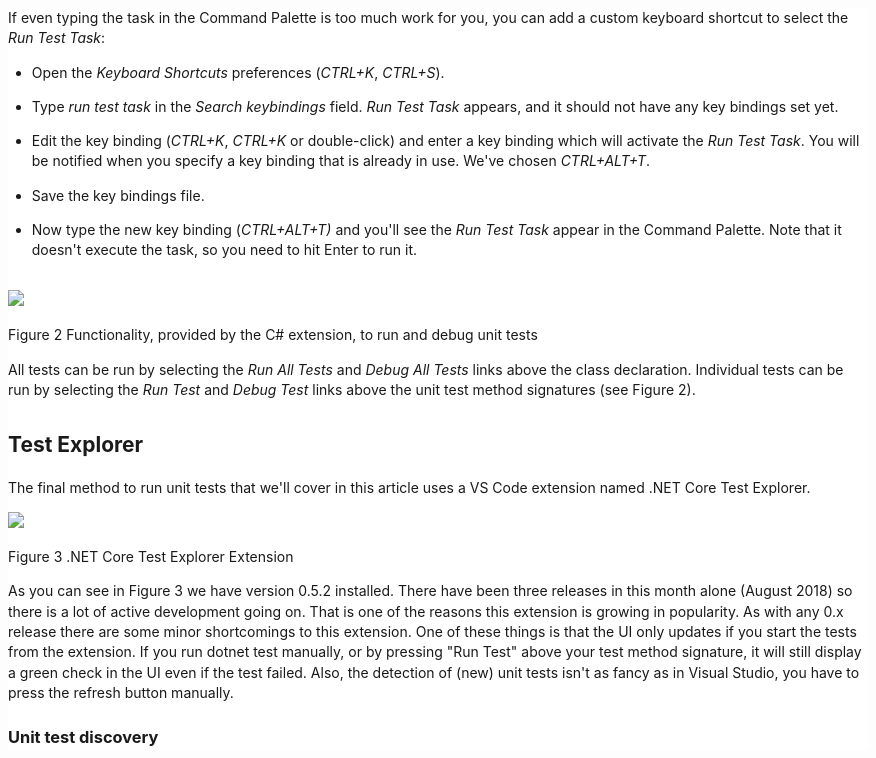 If even typing the task in the Command Palette is too much work for you,
you can add a custom keyboard shortcut to select the *Run Test Task*:

-   Open the *Keyboard Shortcuts* preferences (*CTRL+K*, *CTRL+S*).

-   Type *run test task* in the *Search keybindings* field. *Run Test
    Task* appears, and it should not have any key bindings set yet.

-   Edit the key binding (*CTRL+K*, *CTRL+K* or double-click) and enter
    a key binding which will activate the *Run Test Task*. You will be
    notified when you specify a key binding that is already in use.
    We've chosen *CTRL+ALT+T*.

-   Save the key bindings file.

-   Now type the new key binding (*CTRL+ALT+T)* and you\'ll see the *Run
    Test Task* appear in the Command Palette. Note that it doesn't
    execute the task, so you need to hit Enter to run it.

## 

![](./media/image3.png)


Figure 2 Functionality, provided by the C# extension, to run and debug
unit tests

All tests can be run by selecting the *Run All Tests* and *Debug All
Tests* links above the class declaration. Individual tests can be run by
selecting the *Run Test* and *Debug Test* links above the unit test
method signatures (see Figure 2).

## 

## Test Explorer

The final method to run unit tests that we'll cover in this article uses
a VS Code extension named .NET Core Test Explorer.

![](./media/image4.png)


Figure 3 .NET Core Test Explorer Extension

As you can see in Figure 3 we have version 0.5.2 installed. There have
been three releases in this month alone (August 2018) so there is a lot
of active development going on. That is one of the reasons this
extension is growing in popularity. As with any 0.x release there are
some minor shortcomings to this extension. One of these things is that
the UI only updates if you start the tests from the extension. If you
run dotnet test manually, or by pressing "Run Test" above your test
method signature, it will still display a green check in the UI even if
the test failed. Also, the detection of (new) unit tests isn't as fancy
as in Visual Studio, you have to press the refresh button manually.

### Unit test discovery
